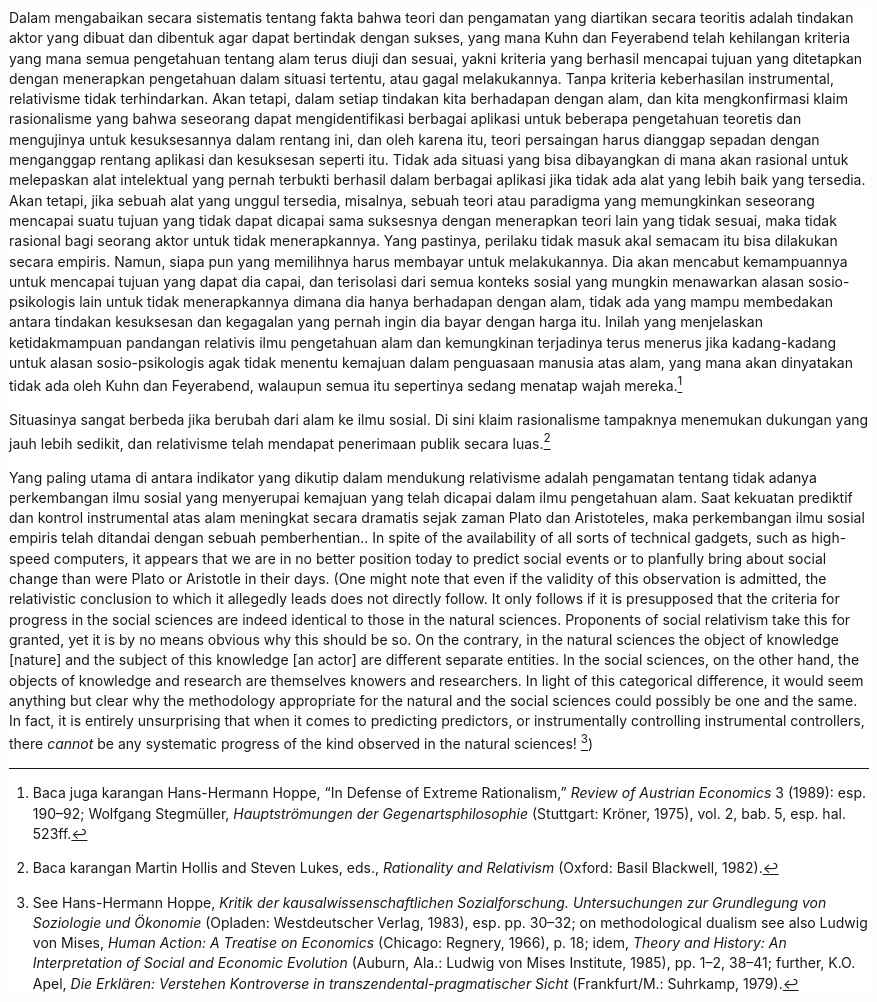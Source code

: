 Dalam mengabaikan secara sistematis tentang fakta bahwa teori dan pengamatan yang diartikan secara teoritis adalah tindakan aktor yang dibuat dan dibentuk agar dapat bertindak dengan sukses, yang mana Kuhn dan Feyerabend telah kehilangan kriteria yang mana semua pengetahuan tentang alam terus diuji dan sesuai, yakni kriteria yang berhasil mencapai tujuan yang ditetapkan dengan menerapkan pengetahuan dalam situasi tertentu, atau gagal melakukannya. Tanpa kriteria keberhasilan instrumental, relativisme tidak terhindarkan. Akan tetapi, dalam setiap tindakan kita berhadapan dengan alam, dan kita mengkonfirmasi klaim rasionalisme yang bahwa seseorang dapat mengidentifikasi berbagai aplikasi untuk beberapa pengetahuan teoretis dan mengujinya untuk kesuksesannya dalam rentang ini, dan oleh karena itu, teori persaingan harus dianggap sepadan dengan menganggap rentang aplikasi dan kesuksesan seperti itu. Tidak ada situasi yang bisa dibayangkan di mana akan rasional untuk melepaskan alat intelektual yang pernah terbukti berhasil dalam berbagai aplikasi jika tidak ada alat yang lebih baik yang tersedia. Akan tetapi, jika sebuah alat yang unggul tersedia, misalnya, sebuah teori atau paradigma yang memungkinkan seseorang mencapai suatu tujuan yang tidak dapat dicapai sama suksesnya dengan menerapkan teori lain yang tidak sesuai, maka tidak rasional bagi seorang aktor untuk tidak menerapkannya. Yang pastinya, perilaku tidak masuk akal semacam itu bisa dilakukan secara empiris. Namun, siapa pun yang memilihnya harus membayar untuk melakukannya. Dia akan mencabut kemampuannya untuk mencapai tujuan yang dapat dia capai, dan terisolasi dari semua konteks sosial yang mungkin menawarkan alasan sosio-psikologis lain untuk tidak menerapkannya dimana dia hanya berhadapan dengan alam, tidak ada yang mampu membedakan antara tindakan kesuksesan dan kegagalan yang pernah ingin dia bayar dengan harga itu. Inilah yang menjelaskan ketidakmampuan pandangan relativis ilmu pengetahuan alam dan kemungkinan terjadinya terus menerus jika kadang-kadang untuk alasan sosio-psikologis agak tidak menentu kemajuan dalam penguasaan manusia atas alam, yang mana akan dinyatakan tidak ada oleh Kuhn dan Feyerabend, walaupun semua itu sepertinya sedang menatap wajah mereka.[^5]

[^5]: Baca juga karangan Hans-Hermann Hoppe, “In Defense of Extreme Rationalism,” *Review of Austrian Economics* 3 (1989): esp. 190–92; Wolfgang Stegmüller, *Hauptströmungen der Gegenartsphilosophie* (Stuttgart: Kröner, 1975), vol. 2, bab. 5, esp. hal. 523ff.

Situasinya sangat berbeda jika berubah dari alam ke ilmu sosial. Di sini klaim rasionalisme tampaknya menemukan dukungan yang jauh lebih sedikit, dan relativisme telah mendapat penerimaan publik secara luas.[^6]

[^6]: Baca karangan Martin Hollis and Steven Lukes, eds., *Rationality and Relativism* (Oxford: Basil Blackwell, 1982).

Yang paling utama di antara indikator yang dikutip dalam mendukung relativisme adalah pengamatan tentang tidak adanya perkembangan ilmu sosial yang menyerupai kemajuan yang telah dicapai dalam ilmu pengetahuan alam. Saat kekuatan prediktif dan kontrol instrumental atas alam meningkat secara dramatis sejak zaman Plato dan Aristoteles, maka perkembangan ilmu sosial empiris telah ditandai dengan sebuah pemberhentian.. In spite of the availability of all sorts of technical gadgets, such as high-speed computers, it appears that we are in no better position today to predict social events or to planfully bring about social change than were Plato or Aristotle in their days. (One might note that even if the validity of this observation is admitted, the relativistic conclusion to which it allegedly leads does not directly follow. It only follows if it is presupposed that the criteria for progress in the social sciences are indeed identical to those in the natural sciences. Proponents of social relativism take this for granted, yet it is by no means obvious why this should be so. On the contrary, in the natural sciences the object of knowledge [nature] and the subject of this knowledge [an actor] are different separate entities. In the social sciences, on the other hand, the objects of knowledge and research are themselves knowers and researchers. In light of this categorical difference, it would seem anything but clear why the methodology appropriate for the natural and the social sciences could possibly be one and the same. In fact, it is entirely unsurprising that when it comes to predicting predictors, or instrumentally controlling instrumental controllers, there *cannot* be any systematic progress of the kind observed in the natural sciences! [^7])

[^7]: See Hans-Hermann Hoppe, *Kritik der kausalwissenschaftlichen Sozialforschung. Untersuchungen zur Grundlegung von Soziologie und Ökonomie* (Opladen: Westdeutscher Verlag, 1983), esp. pp. 30–32; on methodological dualism see also Ludwig von Mises, *Human Action: A Treatise on Economics* (Chicago: Regnery, 1966), p. 18; idem, *Theory and History: An Interpretation of Social and Economic Evolution* (Auburn, Ala.: Ludwig von Mises Institute, 1985), pp. 1–2, 38–41; further, K.O. Apel, *Die Erklären: Verstehen Kontroverse in transzendental-pragmatischer Sicht* (Frankfurt/M.: Suhrkamp, 1979).


[^1]: Khusus untuk ini, Paul Lorenzen, *Methodisches Denken* (Frankfurt/M.: Suhrkamp, 1968); idem, *Normative Logic and Ethics* (Mannheim: Bibliographisches Institut, 1969),
[^2]: Chicago: University of Chicago Press, 1970; juga Imre Lakatos dan Alan Musgrave, eds., *Criticism and the Growth of Knowledge* (Cambridge: Cambridge University Press, 1970).
[^3]: Baca karangan Paul Feyerabend, *Against Method* (London: New Left Books, 1975); idem, *Science in a Free Society* (London: New Left Books, 1978); idem, *Wissenschaftals Kunst* (Frankfurt/M.: Suhrkamp, 1984).
[^4]: Baca tentang ini juga pada karangan Hans-Hermann Hoppe, “On Praxeology and the Praxeological Foundation of Epistemology and Ethics,” dalam karangan Jeffrey Herbener, ed., *The Meaning of Ludwig von Mises* (Boston: Kluwer Academic Publishers, 1991).
[^8]: See Mises, *Theory and History*, pp. 44ff.
[^9]: See Murray N. Rothbard, *Man, Economy, and State* (Los Angeles: Nash, 1970), p. 749.
[^10]: See Henry Veatch, *Rational Man: A Modern Interpretation of Aristotelian Ethics* (Bloomington: Indiana University Press, 1962), esp. pp. 37–46; Hoppe, “In Defense of Extreme Rationalism,” pp. 84–85.